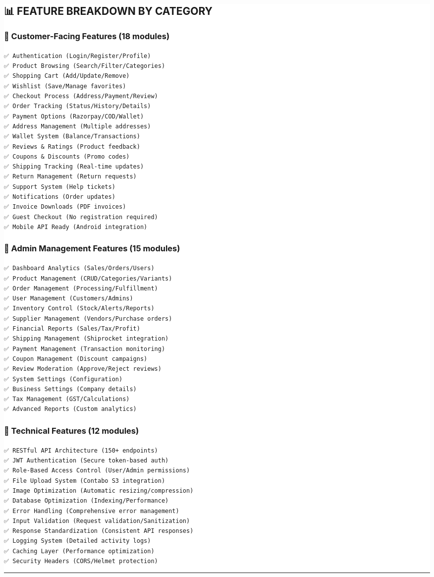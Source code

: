 
## 📊 **FEATURE BREAKDOWN BY CATEGORY**

### **🛒 Customer-Facing Features (18 modules)**
```
✅ Authentication (Login/Register/Profile)
✅ Product Browsing (Search/Filter/Categories)
✅ Shopping Cart (Add/Update/Remove)
✅ Wishlist (Save/Manage favorites)
✅ Checkout Process (Address/Payment/Review)
✅ Order Tracking (Status/History/Details)
✅ Payment Options (Razorpay/COD/Wallet)
✅ Address Management (Multiple addresses)
✅ Wallet System (Balance/Transactions)
✅ Reviews & Ratings (Product feedback)
✅ Coupons & Discounts (Promo codes)
✅ Shipping Tracking (Real-time updates)
✅ Return Management (Return requests)
✅ Support System (Help tickets)
✅ Notifications (Order updates)
✅ Invoice Downloads (PDF invoices)
✅ Guest Checkout (No registration required)
✅ Mobile API Ready (Android integration)
```

### **🏢 Admin Management Features (15 modules)**
```
✅ Dashboard Analytics (Sales/Orders/Users)
✅ Product Management (CRUD/Categories/Variants)
✅ Order Management (Processing/Fulfillment)
✅ User Management (Customers/Admins)
✅ Inventory Control (Stock/Alerts/Reports)
✅ Supplier Management (Vendors/Purchase orders)
✅ Financial Reports (Sales/Tax/Profit)
✅ Shipping Management (Shiprocket integration)
✅ Payment Management (Transaction monitoring)
✅ Coupon Management (Discount campaigns)
✅ Review Moderation (Approve/Reject reviews)
✅ System Settings (Configuration)
✅ Business Settings (Company details)
✅ Tax Management (GST/Calculations)
✅ Advanced Reports (Custom analytics)
```

### **🔧 Technical Features (12 modules)**
```
✅ RESTful API Architecture (150+ endpoints)
✅ JWT Authentication (Secure token-based auth)
✅ Role-Based Access Control (User/Admin permissions)
✅ File Upload System (Contabo S3 integration)
✅ Image Optimization (Automatic resizing/compression)
✅ Database Optimization (Indexing/Performance)
✅ Error Handling (Comprehensive error management)
✅ Input Validation (Request validation/Sanitization)
✅ Response Standardization (Consistent API responses)
✅ Logging System (Detailed activity logs)
✅ Caching Layer (Performance optimization)
✅ Security Headers (CORS/Helmet protection)
```

---